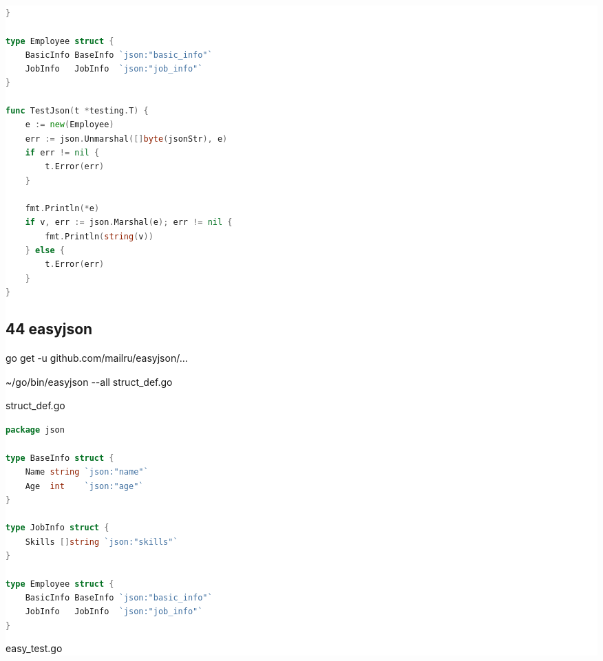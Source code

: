 ```go
}

type Employee struct {
	BasicInfo BaseInfo `json:"basic_info"`
	JobInfo   JobInfo  `json:"job_info"`
}

func TestJson(t *testing.T) {
	e := new(Employee)
	err := json.Unmarshal([]byte(jsonStr), e)
	if err != nil {
		t.Error(err)
	}

	fmt.Println(*e)
	if v, err := json.Marshal(e); err != nil {
		fmt.Println(string(v))
	} else {
		t.Error(err)
	}
}
```



## 44 easyjson

go get -u github.com/mailru/easyjson/...

~/go/bin/easyjson --all struct_def.go

struct_def.go

```go
package json

type BaseInfo struct {
	Name string `json:"name"`
	Age  int    `json:"age"`
}

type JobInfo struct {
	Skills []string `json:"skills"`
}

type Employee struct {
	BasicInfo BaseInfo `json:"basic_info"`
	JobInfo   JobInfo  `json:"job_info"`
}
```



easy_test.go
